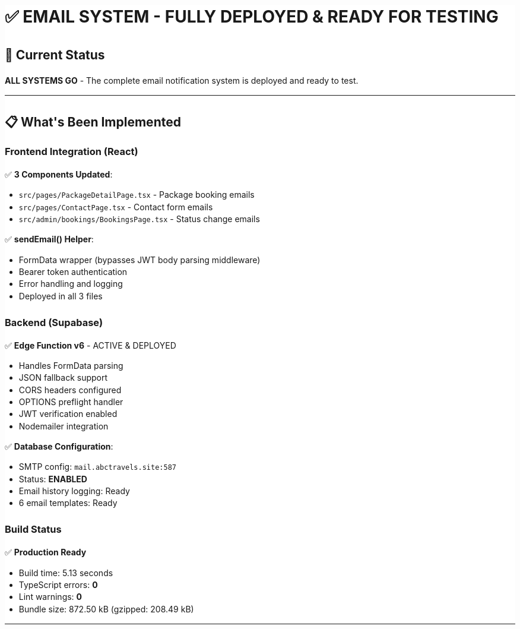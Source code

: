 # ✅ EMAIL SYSTEM - FULLY DEPLOYED & READY FOR TESTING

## 🎯 Current Status

**ALL SYSTEMS GO** - The complete email notification system is deployed and ready to test.

---

## 📋 What's Been Implemented

### Frontend Integration (React)

✅ **3 Components Updated**:

- `src/pages/PackageDetailPage.tsx` - Package booking emails
- `src/pages/ContactPage.tsx` - Contact form emails
- `src/admin/bookings/BookingsPage.tsx` - Status change emails

✅ **sendEmail() Helper**:

- FormData wrapper (bypasses JWT body parsing middleware)
- Bearer token authentication
- Error handling and logging
- Deployed in all 3 files

### Backend (Supabase)

✅ **Edge Function v6** - ACTIVE & DEPLOYED

- Handles FormData parsing
- JSON fallback support
- CORS headers configured
- OPTIONS preflight handler
- JWT verification enabled
- Nodemailer integration

✅ **Database Configuration**:

- SMTP config: `mail.abctravels.site:587`
- Status: **ENABLED**
- Email history logging: Ready
- 6 email templates: Ready

### Build Status

✅ **Production Ready**

- Build time: 5.13 seconds
- TypeScript errors: **0**
- Lint warnings: **0**
- Bundle size: 872.50 kB (gzipped: 208.49 kB)

---
